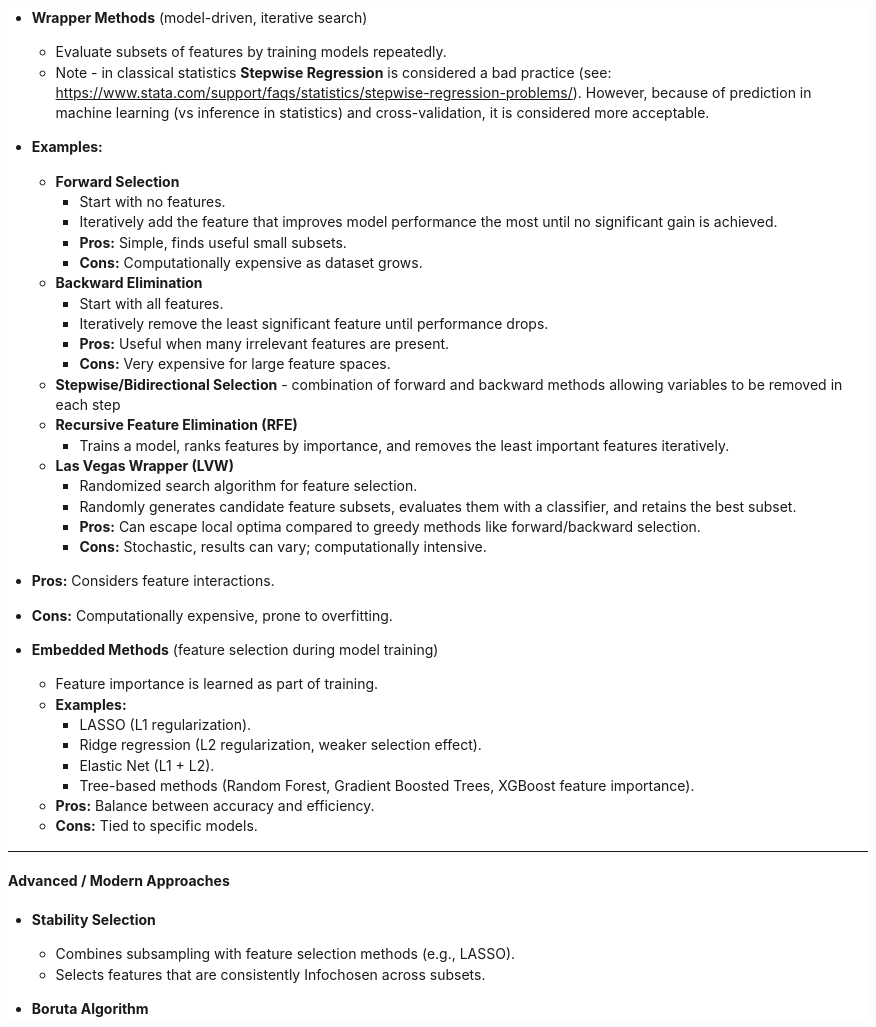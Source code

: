 - **Wrapper Methods** (model-driven, iterative search)

  - Evaluate subsets of features by training models repeatedly.
  - Note - in classical statistics **Stepwise Regression** is considered a bad practice (see:
    https://www.stata.com/support/faqs/statistics/stepwise-regression-problems/). However, because
    of prediction in machine learning (vs inference in statistics) and cross-validation, it is
    considered more acceptable.

- **Examples:**
  - **Forward Selection**
    - Start with no features.
    - Iteratively add the feature that improves model performance the most until no significant gain
      is achieved.
    - **Pros:** Simple, finds useful small subsets.
    - **Cons:** Computationally expensive as dataset grows.
  - **Backward Elimination**
    - Start with all features.
    - Iteratively remove the least significant feature until performance drops.
    - **Pros:** Useful when many irrelevant features are present.
    - **Cons:** Very expensive for large feature spaces.
  - **Stepwise/Bidirectional Selection** - combination of forward and backward methods allowing
    variables to be removed in each step
  - **Recursive Feature Elimination (RFE)**
    - Trains a model, ranks features by importance, and removes the least important features
      iteratively.
  - **Las Vegas Wrapper (LVW)**
    - Randomized search algorithm for feature selection.
    - Randomly generates candidate feature subsets, evaluates them with a classifier, and retains
      the best subset.
    - **Pros:** Can escape local optima compared to greedy methods like forward/backward selection.
    - **Cons:** Stochastic, results can vary; computationally intensive.
- **Pros:** Considers feature interactions.
- **Cons:** Computationally expensive, prone to overfitting.

- **Embedded Methods** (feature selection during model training)
  - Feature importance is learned as part of training.
  - **Examples:**
    - LASSO (L1 regularization).
    - Ridge regression (L2 regularization, weaker selection effect).
    - Elastic Net (L1 + L2).
    - Tree-based methods (Random Forest, Gradient Boosted Trees, XGBoost feature importance).
  - **Pros:** Balance between accuracy and efficiency.
  - **Cons:** Tied to specific models.

---

#### Advanced / Modern Approaches

- **Stability Selection**

  - Combines subsampling with feature selection methods (e.g., LASSO).
  - Selects features that are consistently Infochosen across subsets.

- **Boruta Algorithm**
